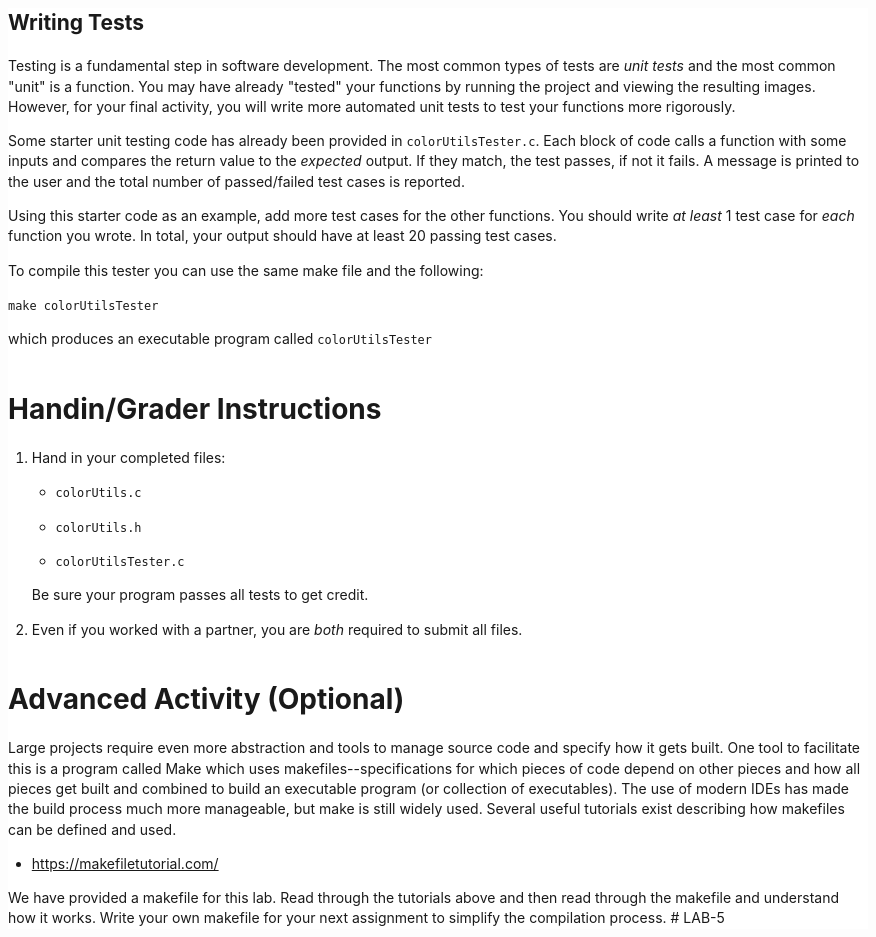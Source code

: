 ## Writing Tests

Testing is a fundamental step in software development. The most common
types of tests are *unit tests* and the most common "unit" is a
function. You may have already "tested" your functions by running the
project and viewing the resulting images. However, for your final
activity, you will write more automated unit tests to test your
functions more rigorously.

Some starter unit testing code has already been provided in
`colorUtilsTester.c`. Each block of code calls a function with
some inputs and compares the return value to the *expected* output. If
they match, the test passes, if not it fails. A message is printed to
the user and the total number of passed/failed test cases is reported.

Using this starter code as an example, add more test cases for the other
functions. You should write *at least* 1 test case for *each* function you
wrote.  In total, your output should have at least 20 passing test cases.

To compile this tester you can use the same make file and the following:

`make colorUtilsTester`

which produces an executable program called `colorUtilsTester`

# Handin/Grader Instructions

1.  Hand in your completed files:

    -   `colorUtils.c`

    -   `colorUtils.h`

    -   `colorUtilsTester.c`

    Be sure your program passes all tests to get credit.

2.  Even if you worked with a partner, you are *both* required
    to submit all files.


# Advanced Activity (Optional)

Large projects require even more abstraction and tools to manage source
code and specify how it gets built. One tool to facilitate this is a
program called Make which uses makefiles--specifications for which
pieces of code depend on other pieces and how all pieces get built and
combined to build an executable program (or collection of executables).
The use of modern IDEs has made the build process much more manageable,
but make is still widely used. Several useful tutorials exist describing
how makefiles can be defined and used.

-   <https://makefiletutorial.com/>

We have provided a makefile for this lab. Read through the tutorials
above and then read through the makefile and understand how it works.
Write your own makefile for your next assignment to simplify the
compilation process.
#   L A B - 5 
 
 